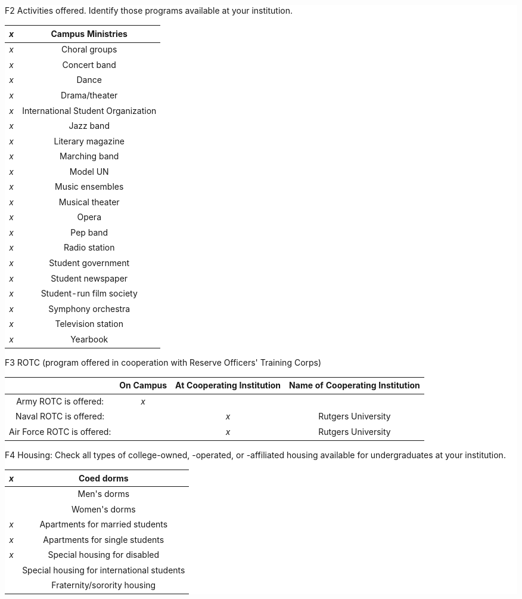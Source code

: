 F2 Activities offered. Identify those programs available at your institution.

| $x$ | Campus Ministries |
| :--: | :--: |
| $x$ | Choral groups |
| $x$ | Concert band |
| $x$ | Dance |
| $x$ | Drama/theater |
| $x$ | International Student Organization |
| $x$ | Jazz band |
| $x$ | Literary magazine |
| $x$ | Marching band |
| $x$ | Model UN |
| $x$ | Music ensembles |
| $x$ | Musical theater |
| $x$ | Opera |
| $x$ | Pep band |
| $x$ | Radio station |
| $x$ | Student government |
| $x$ | Student newspaper |
| $x$ | Student-run film society |
| $x$ | Symphony orchestra |
| $x$ | Television station |
| $x$ | Yearbook |

F3 ROTC (program offered in cooperation with Reserve Officers' Training Corps)

|  | On Campus | At Cooperating Institution | Name of Cooperating Institution |
| :--: | :--: | :--: | :--: |
| Army ROTC is offered: | $x$ |  |  |
| Naval ROTC is offered: |  | $x$ | Rutgers University |
| Air Force ROTC is offered: |  | $x$ | Rutgers University |

F4 Housing: Check all types of college-owned, -operated, or -affiliated housing available for undergraduates at your institution.

| $x$ | Coed dorms |
| :--: | :--: |
|  | Men's dorms |
|  | Women's dorms |
| $x$ | Apartments for married students |
| $x$ | Apartments for single students |
| $x$ | Special housing for disabled |
|  | Special housing for international students |
|  | Fraternity/sorority housing |